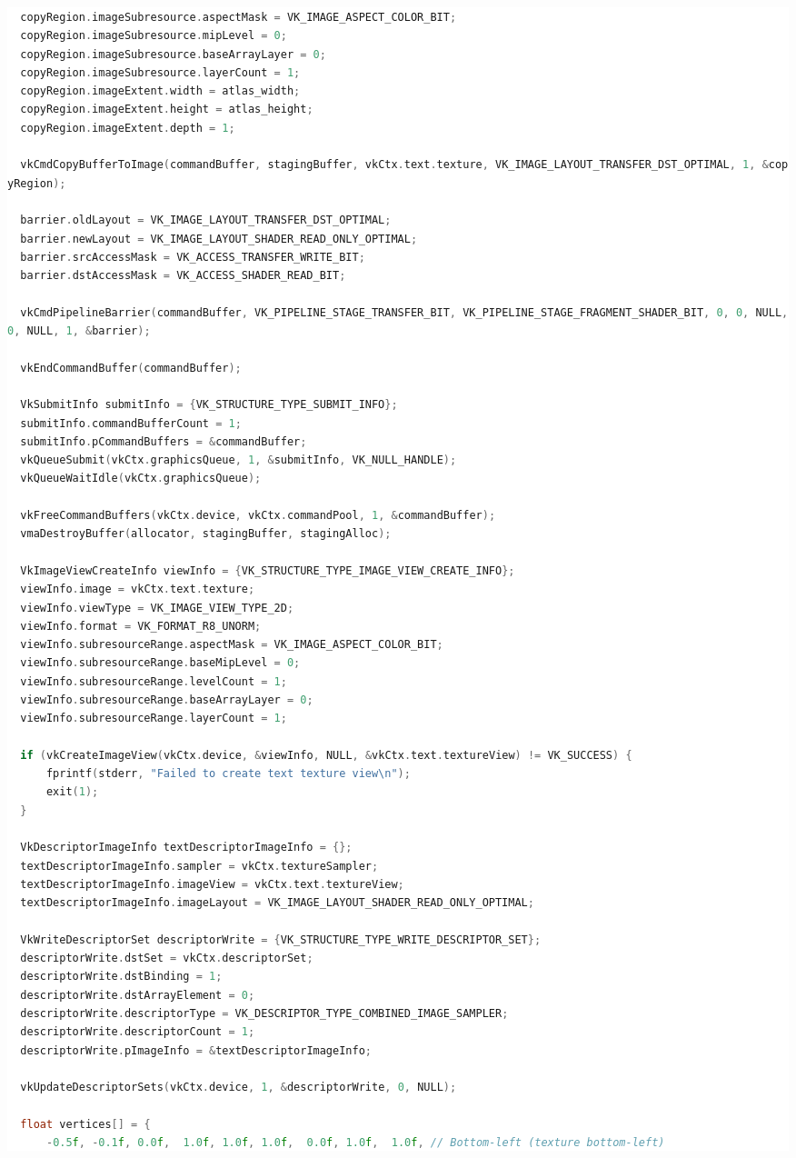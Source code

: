```c
  copyRegion.imageSubresource.aspectMask = VK_IMAGE_ASPECT_COLOR_BIT;
  copyRegion.imageSubresource.mipLevel = 0;
  copyRegion.imageSubresource.baseArrayLayer = 0;
  copyRegion.imageSubresource.layerCount = 1;
  copyRegion.imageExtent.width = atlas_width;
  copyRegion.imageExtent.height = atlas_height;
  copyRegion.imageExtent.depth = 1;

  vkCmdCopyBufferToImage(commandBuffer, stagingBuffer, vkCtx.text.texture, VK_IMAGE_LAYOUT_TRANSFER_DST_OPTIMAL, 1, &copyRegion);

  barrier.oldLayout = VK_IMAGE_LAYOUT_TRANSFER_DST_OPTIMAL;
  barrier.newLayout = VK_IMAGE_LAYOUT_SHADER_READ_ONLY_OPTIMAL;
  barrier.srcAccessMask = VK_ACCESS_TRANSFER_WRITE_BIT;
  barrier.dstAccessMask = VK_ACCESS_SHADER_READ_BIT;

  vkCmdPipelineBarrier(commandBuffer, VK_PIPELINE_STAGE_TRANSFER_BIT, VK_PIPELINE_STAGE_FRAGMENT_SHADER_BIT, 0, 0, NULL, 0, NULL, 1, &barrier);

  vkEndCommandBuffer(commandBuffer);

  VkSubmitInfo submitInfo = {VK_STRUCTURE_TYPE_SUBMIT_INFO};
  submitInfo.commandBufferCount = 1;
  submitInfo.pCommandBuffers = &commandBuffer;
  vkQueueSubmit(vkCtx.graphicsQueue, 1, &submitInfo, VK_NULL_HANDLE);
  vkQueueWaitIdle(vkCtx.graphicsQueue);

  vkFreeCommandBuffers(vkCtx.device, vkCtx.commandPool, 1, &commandBuffer);
  vmaDestroyBuffer(allocator, stagingBuffer, stagingAlloc);

  VkImageViewCreateInfo viewInfo = {VK_STRUCTURE_TYPE_IMAGE_VIEW_CREATE_INFO};
  viewInfo.image = vkCtx.text.texture;
  viewInfo.viewType = VK_IMAGE_VIEW_TYPE_2D;
  viewInfo.format = VK_FORMAT_R8_UNORM;
  viewInfo.subresourceRange.aspectMask = VK_IMAGE_ASPECT_COLOR_BIT;
  viewInfo.subresourceRange.baseMipLevel = 0;
  viewInfo.subresourceRange.levelCount = 1;
  viewInfo.subresourceRange.baseArrayLayer = 0;
  viewInfo.subresourceRange.layerCount = 1;

  if (vkCreateImageView(vkCtx.device, &viewInfo, NULL, &vkCtx.text.textureView) != VK_SUCCESS) {
      fprintf(stderr, "Failed to create text texture view\n");
      exit(1);
  }

  VkDescriptorImageInfo textDescriptorImageInfo = {};
  textDescriptorImageInfo.sampler = vkCtx.textureSampler;
  textDescriptorImageInfo.imageView = vkCtx.text.textureView;
  textDescriptorImageInfo.imageLayout = VK_IMAGE_LAYOUT_SHADER_READ_ONLY_OPTIMAL;

  VkWriteDescriptorSet descriptorWrite = {VK_STRUCTURE_TYPE_WRITE_DESCRIPTOR_SET};
  descriptorWrite.dstSet = vkCtx.descriptorSet;
  descriptorWrite.dstBinding = 1;
  descriptorWrite.dstArrayElement = 0;
  descriptorWrite.descriptorType = VK_DESCRIPTOR_TYPE_COMBINED_IMAGE_SAMPLER;
  descriptorWrite.descriptorCount = 1;
  descriptorWrite.pImageInfo = &textDescriptorImageInfo;

  vkUpdateDescriptorSets(vkCtx.device, 1, &descriptorWrite, 0, NULL);

  float vertices[] = {
      -0.5f, -0.1f, 0.0f,  1.0f, 1.0f, 1.0f,  0.0f, 1.0f,  1.0f, // Bottom-left (texture bottom-left)
```